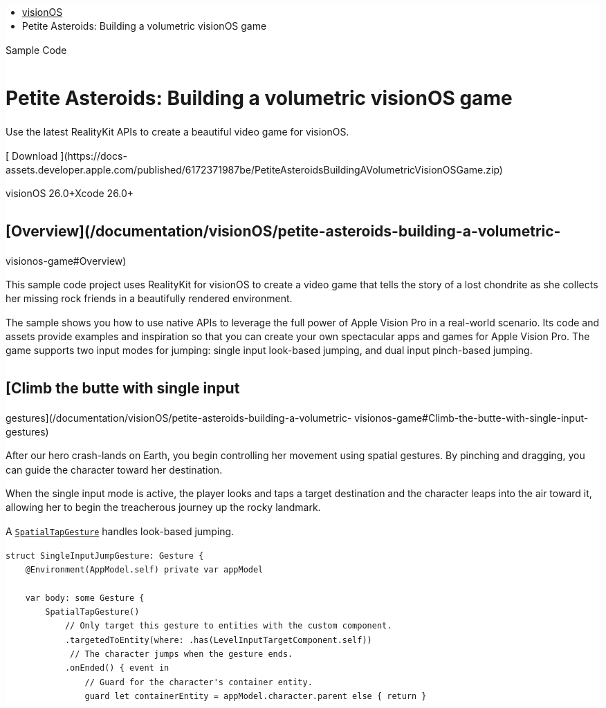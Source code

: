   * [ visionOS ](/documentation/visionos)
  * Petite Asteroids: Building a volumetric visionOS game 

Sample Code

# Petite Asteroids: Building a volumetric visionOS game

Use the latest RealityKit APIs to create a beautiful video game for visionOS.

[ Download ](https://docs-
assets.developer.apple.com/published/6172371987be/PetiteAsteroidsBuildingAVolumetricVisionOSGame.zip)

visionOS 26.0+Xcode 26.0+

## [Overview](/documentation/visionOS/petite-asteroids-building-a-volumetric-
visionos-game#Overview)

This sample code project uses RealityKit for visionOS to create a video game
that tells the story of a lost chondrite as she collects her missing rock
friends in a beautifully rendered environment.

The sample shows you how to use native APIs to leverage the full power of
Apple Vision Pro in a real-world scenario. Its code and assets provide
examples and inspiration so that you can create your own spectacular apps and
games for Apple Vision Pro. The game supports two input modes for jumping:
single input look-based jumping, and dual input pinch-based jumping.

## [Climb the butte with single input
gestures](/documentation/visionOS/petite-asteroids-building-a-volumetric-
visionos-game#Climb-the-butte-with-single-input-gestures)

After our hero crash-lands on Earth, you begin controlling her movement using
spatial gestures. By pinching and dragging, you can guide the character toward
her destination.

When the single input mode is active, the player looks and taps a target
destination and the character leaps into the air toward it, allowing her to
begin the treacherous journey up the rocky landmark.

A [`SpatialTapGesture`](/documentation/SwiftUI/SpatialTapGesture) handles
look-based jumping.

    
    
    struct SingleInputJumpGesture: Gesture {
        @Environment(AppModel.self) private var appModel
        
        var body: some Gesture {
            SpatialTapGesture()
                // Only target this gesture to entities with the custom component.
                .targetedToEntity(where: .has(LevelInputTargetComponent.self))
                 // The character jumps when the gesture ends.
                .onEnded() { event in
                    // Guard for the character's container entity.
                    guard let containerEntity = appModel.character.parent else { return }
                    